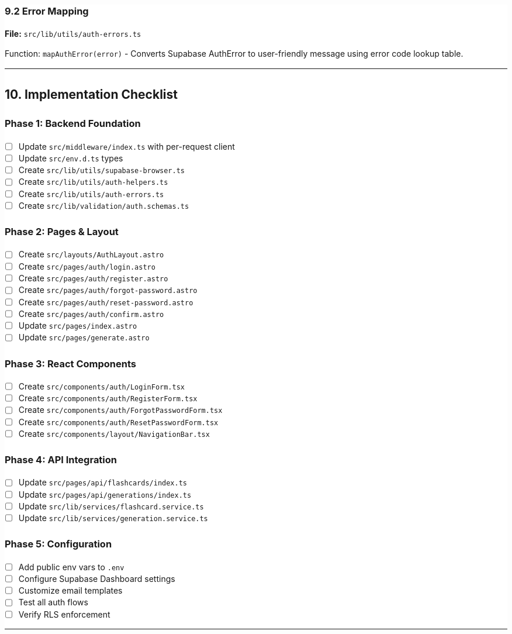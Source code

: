 ### 9.2 Error Mapping

**File:** `src/lib/utils/auth-errors.ts`

Function: `mapAuthError(error)` - Converts Supabase AuthError to user-friendly message using error code lookup table.

---

## 10. Implementation Checklist

### Phase 1: Backend Foundation
- [ ] Update `src/middleware/index.ts` with per-request client
- [ ] Update `src/env.d.ts` types
- [ ] Create `src/lib/utils/supabase-browser.ts`
- [ ] Create `src/lib/utils/auth-helpers.ts`
- [ ] Create `src/lib/utils/auth-errors.ts`
- [ ] Create `src/lib/validation/auth.schemas.ts`

### Phase 2: Pages & Layout
- [ ] Create `src/layouts/AuthLayout.astro`
- [ ] Create `src/pages/auth/login.astro`
- [ ] Create `src/pages/auth/register.astro`
- [ ] Create `src/pages/auth/forgot-password.astro`
- [ ] Create `src/pages/auth/reset-password.astro`
- [ ] Create `src/pages/auth/confirm.astro`
- [ ] Update `src/pages/index.astro`
- [ ] Update `src/pages/generate.astro`

### Phase 3: React Components
- [ ] Create `src/components/auth/LoginForm.tsx`
- [ ] Create `src/components/auth/RegisterForm.tsx`
- [ ] Create `src/components/auth/ForgotPasswordForm.tsx`
- [ ] Create `src/components/auth/ResetPasswordForm.tsx`
- [ ] Create `src/components/layout/NavigationBar.tsx`

### Phase 4: API Integration
- [ ] Update `src/pages/api/flashcards/index.ts`
- [ ] Update `src/pages/api/generations/index.ts`
- [ ] Update `src/lib/services/flashcard.service.ts`
- [ ] Update `src/lib/services/generation.service.ts`

### Phase 5: Configuration
- [ ] Add public env vars to `.env`
- [ ] Configure Supabase Dashboard settings
- [ ] Customize email templates
- [ ] Test all auth flows
- [ ] Verify RLS enforcement

---
